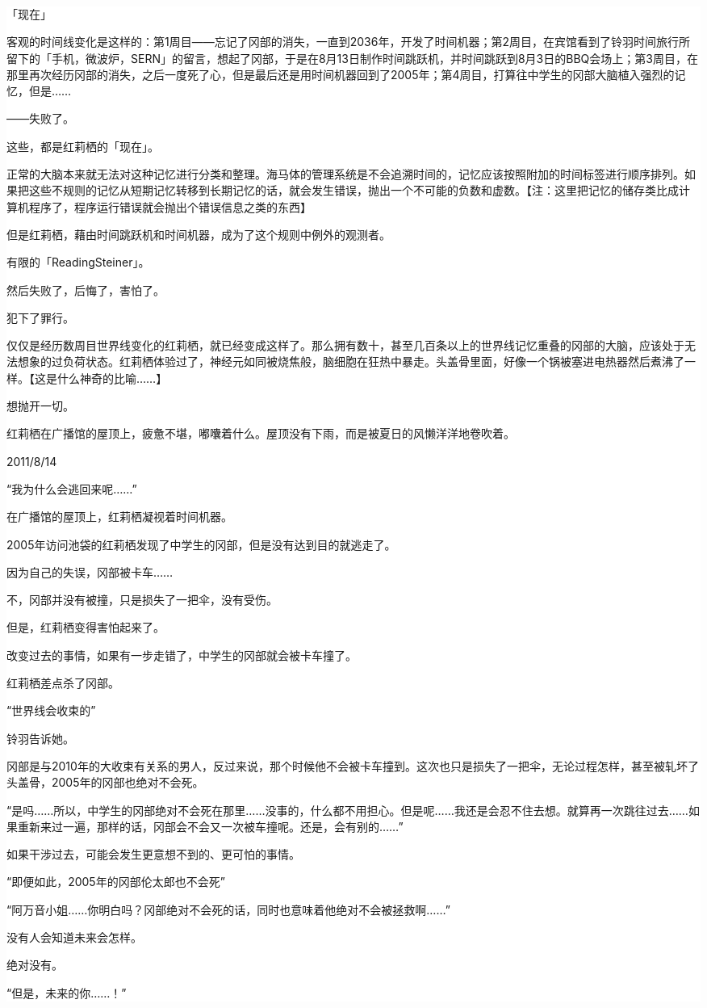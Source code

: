 「现在」

客观的时间线变化是这样的：第1周目——忘记了冈部的消失，一直到2036年，开发了时间机器；第2周目，在宾馆看到了铃羽时间旅行所留下的「手机，微波炉，SERN」的留言，想起了冈部，于是在8月13日制作时间跳跃机，并时间跳跃到8月3日的BBQ会场上；第3周目，在那里再次经历冈部的消失，之后一度死了心，但是最后还是用时间机器回到了2005年；第4周目，打算往中学生的冈部大脑植入强烈的记忆，但是……

——失败了。

这些，都是红莉栖的「现在」。

正常的大脑本来就无法对这种记忆进行分类和整理。海马体的管理系统是不会追溯时间的，记忆应该按照附加的时间标签进行顺序排列。如果把这些不规则的记忆从短期记忆转移到长期记忆的话，就会发生错误，抛出一个不可能的负数和虚数。【注：这里把记忆的储存类比成计算机程序了，程序运行错误就会抛出个错误信息之类的东西】

但是红莉栖，藉由时间跳跃机和时间机器，成为了这个规则中例外的观测者。

有限的「ReadingSteiner」。

然后失败了，后悔了，害怕了。

犯下了罪行。

仅仅是经历数周目世界线变化的红莉栖，就已经变成这样了。那么拥有数十，甚至几百条以上的世界线记忆重叠的冈部的大脑，应该处于无法想象的过负荷状态。红莉栖体验过了，神经元如同被烧焦般，脑细胞在狂热中暴走。头盖骨里面，好像一个锅被塞进电热器然后煮沸了一样。【这是什么神奇的比喻……】

想抛开一切。

红莉栖在广播馆的屋顶上，疲惫不堪，嘟囔着什么。屋顶没有下雨，而是被夏日的风懒洋洋地卷吹着。

2011/8/14　

“我为什么会逃回来呢……”

在广播馆的屋顶上，红莉栖凝视着时间机器。

2005年访问池袋的红莉栖发现了中学生的冈部，但是没有达到目的就逃走了。

因为自己的失误，冈部被卡车……

不，冈部并没有被撞，只是损失了一把伞，没有受伤。

但是，红莉栖变得害怕起来了。

改变过去的事情，如果有一步走错了，中学生的冈部就会被卡车撞了。

红莉栖差点杀了冈部。

“世界线会收束的”

铃羽告诉她。

冈部是与2010年的大收束有关系的男人，反过来说，那个时候他不会被卡车撞到。这次也只是损失了一把伞，无论过程怎样，甚至被轧坏了头盖骨，2005年的冈部也绝对不会死。

“是吗……所以，中学生的冈部绝对不会死在那里……没事的，什么都不用担心。但是呢……我还是会忍不住去想。就算再一次跳往过去……如果重新来过一遍，那样的话，冈部会不会又一次被车撞呢。还是，会有别的……”

如果干涉过去，可能会发生更意想不到的、更可怕的事情。

“即便如此，2005年的冈部伦太郎也不会死”

“阿万音小姐……你明白吗？冈部绝对不会死的话，同时也意味着他绝对不会被拯救啊……”

没有人会知道未来会怎样。

绝对没有。

“但是，未来的你……！”
